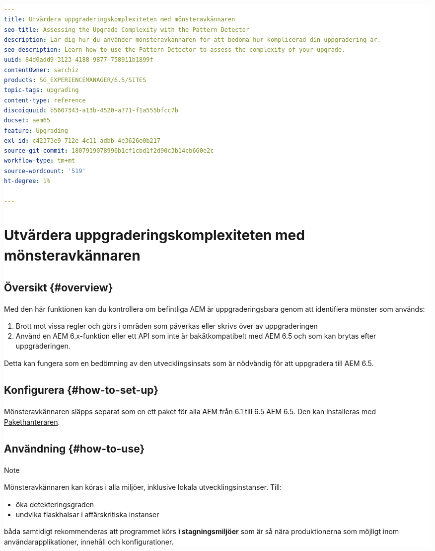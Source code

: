 ```yaml
---
title: Utvärdera uppgraderingskomplexiteten med mönsteravkännaren
seo-title: Assessing the Upgrade Complexity with the Pattern Detector
description: Lär dig hur du använder mönsteravkännaren för att bedöma hur komplicerad din uppgradering är.
seo-description: Learn how to use the Pattern Detector to assess the complexity of your upgrade.
uuid: 84d0add9-3123-4188-9877-758911b1899f
contentOwner: sarchiz
products: SG_EXPERIENCEMANAGER/6.5/SITES
topic-tags: upgrading
content-type: reference
discoiquuid: b5607343-a13b-4520-a771-f1a555bfcc7b
docset: aem65
feature: Upgrading
exl-id: c42373e9-712e-4c11-adbb-4e3626e0b217
source-git-commit: 1807919078996b1cf1cbd1f2d90c3b14cb660e2c
workflow-type: tm+mt
source-wordcount: '519'
ht-degree: 1%

---
```


# Utvärdera uppgraderingskomplexiteten med mönsteravkännaren

## Översikt {#overview}

Med den här funktionen kan du kontrollera om befintliga AEM är uppgraderingsbara genom att identifiera mönster som används:

1. Brott mot vissa regler och görs i områden som påverkas eller skrivs över av uppgraderingen
1. Använd en AEM 6.x-funktion eller ett API som inte är bakåtkompatibelt med AEM 6.5 och som kan brytas efter uppgraderingen.

Detta kan fungera som en bedömning av den utvecklingsinsats som är nödvändig för att uppgradera till AEM 6.5.

## Konfigurera {#how-to-set-up}

Mönsteravkännaren släpps separat som en [ett paket](https://experience.adobe.com/#/downloads/content/software-distribution/en/aem.html?package=/content/software-distribution/en/details.html/content/dam/aem/public/adobe/packages/cq650/compatpack/pd-all-aem65) för alla AEM från 6.1 till 6.5 AEM 6.5. Den kan installeras med [Pakethanteraren](/help/sites-administering/package-manager.md).

## Användning {#how-to-use}

>[!NOTE]
>
>Mönsteravkännaren kan köras i alla miljöer, inklusive lokala utvecklingsinstanser. Till:
>
>* öka detekteringsgraden
>* undvika flaskhalsar i affärskritiska instanser
>
>båda samtidigt rekommenderas att programmet körs **i stagningsmiljöer** som är så nära produktionerna som möjligt inom användarapplikationer, innehåll och konfigurationer.
